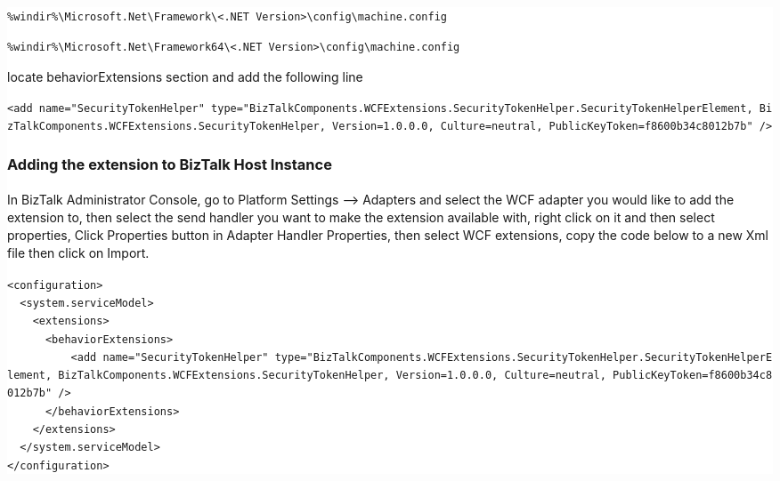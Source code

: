 
`%windir%\Microsoft.Net\Framework\<.NET Version>\config\machine.config`

`%windir%\Microsoft.Net\Framework64\<.NET Version>\config\machine.config`


locate behaviorExtensions section and add the following line
```
<add name="SecurityTokenHelper" type="BizTalkComponents.WCFExtensions.SecurityTokenHelper.SecurityTokenHelperElement, BizTalkComponents.WCFExtensions.SecurityTokenHelper, Version=1.0.0.0, Culture=neutral, PublicKeyToken=f8600b34c8012b7b" />
```

### Adding the extension to BizTalk Host Instance
In BizTalk Administrator Console, go to Platform Settings --> Adapters  and select the WCF adapter you would like to add the extension to, then select the send handler you want to make the extension available with, right click on it and then select properties, Click Properties button in Adapter Handler Properties, then select WCF extensions, copy the code below to a new Xml file then click on Import.
```
<configuration>
  <system.serviceModel>
    <extensions>
      <behaviorExtensions>
          <add name="SecurityTokenHelper" type="BizTalkComponents.WCFExtensions.SecurityTokenHelper.SecurityTokenHelperElement, BizTalkComponents.WCFExtensions.SecurityTokenHelper, Version=1.0.0.0, Culture=neutral, PublicKeyToken=f8600b34c8012b7b" />
      </behaviorExtensions>
    </extensions>
  </system.serviceModel>
</configuration>
```


